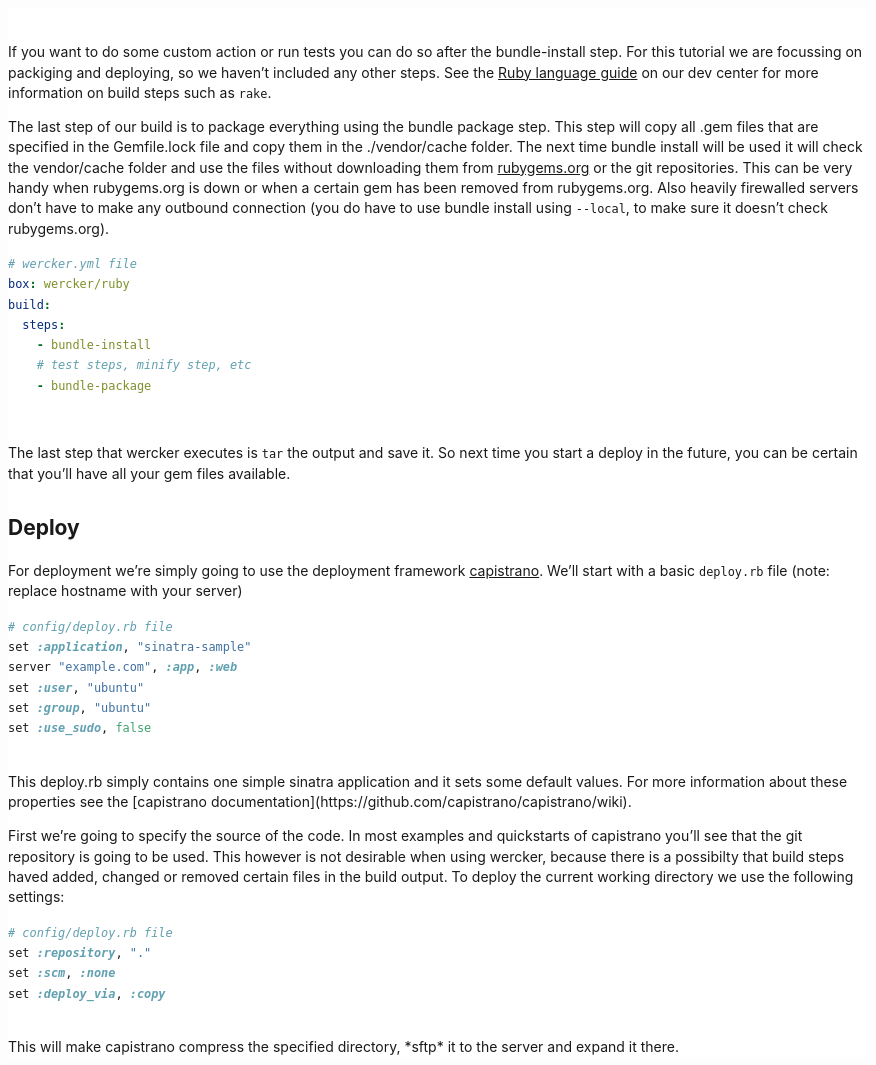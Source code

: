 </br>

If you want to do some custom action or run tests you can do so after the bundle-install step. For this tutorial we are focussing on packiging and deploying, so we haven’t included any other steps. See the [Ruby language guide](http://devcenter.wercker.com/articles/languages/ruby.html) on our dev center for more information on build steps such as `rake`.

The last step of our build is to package everything using the bundle package step. This step will copy all .gem files that are specified in the Gemfile.lock file and copy them in the ./vendor/cache folder. The next time bundle install will be used it will check the vendor/cache folder and use the files without downloading them from [rubygems.org](http://rubygems.org) or the git repositories. This can be very handy when rubygems.org is down or when a certain gem has been removed from rubygems.org. Also heavily firewalled servers don’t have to make any outbound connection (you do have to use bundle install using `--local`, to make sure it doesn’t check rubygems.org).

```yaml
# wercker.yml file
box: wercker/ruby
build:
  steps:
    - bundle-install
    # test steps, minify step, etc
    - bundle-package
```

</br>

The last step that wercker executes is `tar` the output and save it. So next time you start a deploy in the future, you can be certain that you’ll have all your gem files available.

## Deploy
For deployment we’re simply going to use the deployment framework [capistrano](https://github.com/capistrano/capistrano). We’ll start with a basic `deploy.rb` file (note: replace hostname with your server)

```ruby
# config/deploy.rb file
set :application, "sinatra-sample"
server "example.com", :app, :web
set :user, "ubuntu"
set :group, "ubuntu"
set :use_sudo, false
```
</br>
This deploy.rb simply contains one simple sinatra application and it sets some default values. For more information about these properties see the [capistrano documentation](https://github.com/capistrano/capistrano/wiki).

First we’re going to specify the source of the code. In most examples and quickstarts of capistrano you’ll see that the git repository is going to be used. This however is not desirable when using wercker, because there is a possibilty that build steps haved added, changed or removed certain files in the build output. To deploy the current working directory we use the following settings:

```ruby
# config/deploy.rb file
set :repository, "."
set :scm, :none
set :deploy_via, :copy
```
</br>
This will make capistrano compress the specified directory, *sftp* it to the server and expand it there.
